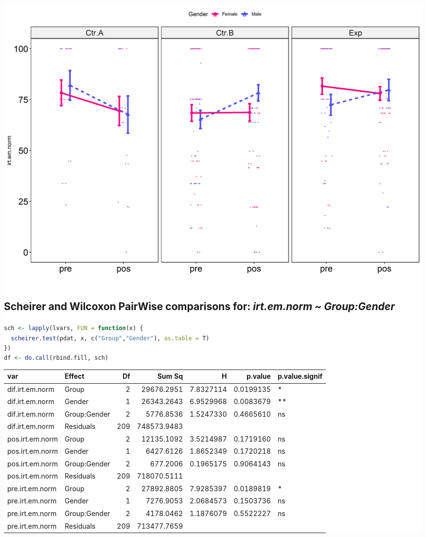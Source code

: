 ![](H1-H3-irt.em.norm_files/figure-gfm/unnamed-chunk-1188-1.png)

## Scheirer and Wilcoxon PairWise comparisons for: *irt.em.norm ~ Group:Gender*

``` r
sch <- lapply(lvars, FUN = function(x) {
  scheirer.test(pdat, x, c("Group","Gender"), as.table = T) 
})
df <- do.call(rbind.fill, sch)
```

| var             | Effect       |  Df |      Sum Sq |         H |   p.value | p.value.signif |
|:----------------|:-------------|----:|------------:|----------:|----------:|:---------------|
| dif.irt.em.norm | Group        |   2 |  29676.2951 | 7.8327114 | 0.0199135 | \*             |
| dif.irt.em.norm | Gender       |   1 |  26343.2643 | 6.9529968 | 0.0083679 | \*\*           |
| dif.irt.em.norm | Group:Gender |   2 |   5776.8536 | 1.5247330 | 0.4665610 | ns             |
| dif.irt.em.norm | Residuals    | 209 | 748573.9483 |           |           |                |
| pos.irt.em.norm | Group        |   2 |  12135.1092 | 3.5214987 | 0.1719160 | ns             |
| pos.irt.em.norm | Gender       |   1 |   6427.6126 | 1.8652349 | 0.1720218 | ns             |
| pos.irt.em.norm | Group:Gender |   2 |    677.2006 | 0.1965175 | 0.9064143 | ns             |
| pos.irt.em.norm | Residuals    | 209 | 718070.5111 |           |           |                |
| pre.irt.em.norm | Group        |   2 |  27892.8805 | 7.9285397 | 0.0189819 | \*             |
| pre.irt.em.norm | Gender       |   1 |   7276.9053 | 2.0684573 | 0.1503736 | ns             |
| pre.irt.em.norm | Group:Gender |   2 |   4178.0462 | 1.1876079 | 0.5522227 | ns             |
| pre.irt.em.norm | Residuals    | 209 | 713477.7659 |           |           |                |
